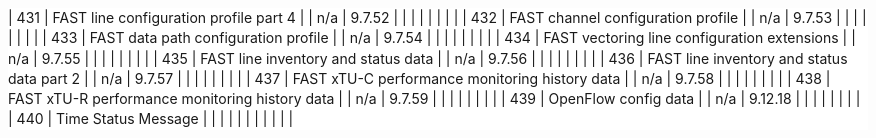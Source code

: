 | 431               | FAST line configuration profile part 4                                             |                                                                                                                                                                     | n/a                    | 9.7.52               |                                |                                       |                                   |                                              |                         |                         |                                       |
| 432               | FAST channel configuration profile                                                 |                                                                                                                                                                     | n/a                    | 9.7.53               |                                |                                       |                                   |                                              |                         |                         |                                       |
| 433               | FAST data path configuration profile                                               |                                                                                                                                                                     | n/a                    | 9.7.54               |                                |                                       |                                   |                                              |                         |                         |                                       |
| 434               | FAST vectoring line configuration extensions                                       |                                                                                                                                                                     | n/a                    | 9.7.55               |                                |                                       |                                   |                                              |                         |                         |                                       |
| 435               | FAST line inventory and status data                                                |                                                                                                                                                                     | n/a                    | 9.7.56               |                                |                                       |                                   |                                              |                         |                         |                                       |
| 436               | FAST line inventory and status data part 2                                         |                                                                                                                                                                     | n/a                    | 9.7.57               |                                |                                       |                                   |                                              |                         |                         |                                       |
| 437               | FAST xTU-C performance monitoring history data                                     |                                                                                                                                                                     | n/a                    | 9.7.58               |                                |                                       |                                   |                                              |                         |                         |                                       |
| 438               | FAST xTU-R performance monitoring history data                                     |                                                                                                                                                                     | n/a                    | 9.7.59               |                                |                                       |                                   |                                              |                         |                         |                                       |
| 439               | OpenFlow config data                                                               |                                                                                                                                                                     | n/a                    | 9.12.18              |                                |                                       |                                   |                                              |                         |                         |                                       |
| 440               | Time Status Message                                                                |                                                                                                                                                                     |                        |                      |                                |                                       |                                   |                                              |                         |                         |                                       |
